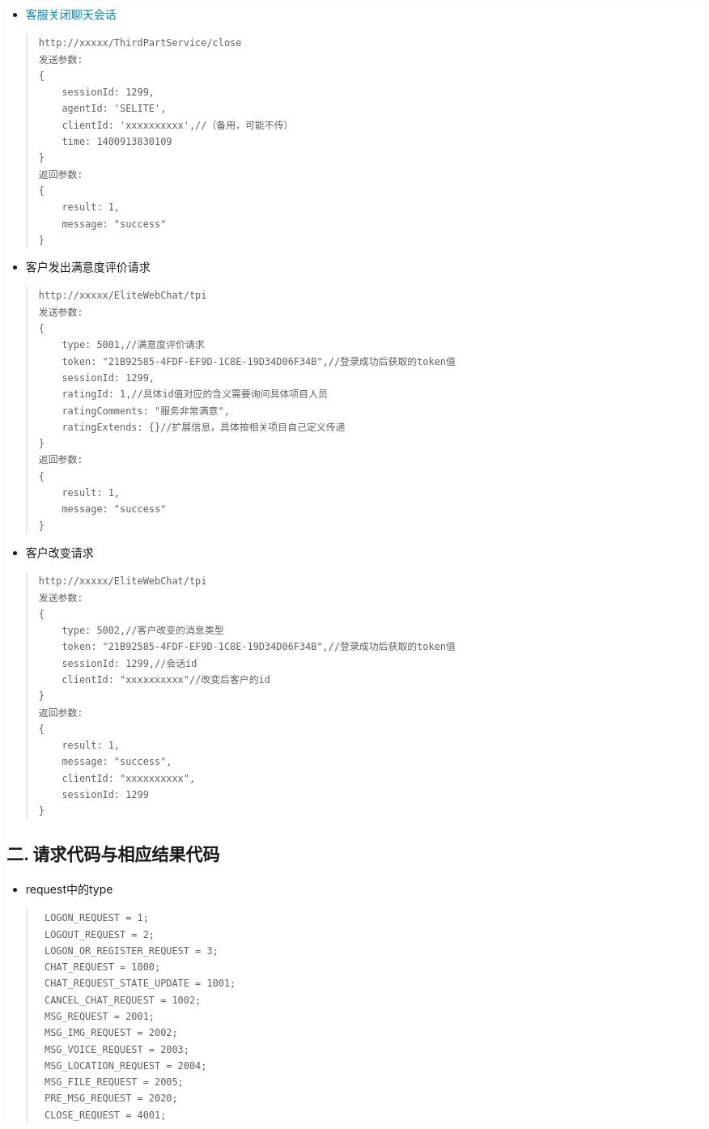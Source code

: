 - <div style="color:#0086b3">客服关闭聊天会话</div>
>     http://xxxxx/ThirdPartService/close
>     发送参数:
>     {
>         sessionId: 1299,
>         agentId: 'SELITE',
>         clientId: 'xxxxxxxxxx',//（备用，可能不传）
>         time: 1400913830109
>     }
>     返回参数:
>     {
>         result: 1,
>         message: "success"
>     }

- 客户发出满意度评价请求
>     http://xxxxx/EliteWebChat/tpi
>     发送参数:
>     {
>         type: 5001,//满意度评价请求
>         token: "21B92585-4FDF-EF9D-1C8E-19D34D06F34B",//登录成功后获取的token值
>         sessionId: 1299,
>         ratingId: 1,//具体id值对应的含义需要询问具体项目人员
>         ratingComments: "服务非常满意",
>         ratingExtends: {}//扩展信息，具体按相关项目自己定义传递
>     }
>     返回参数:
>     {
>         result: 1,
>         message: "success"
>     }

- 客户改变请求
>     http://xxxxx/EliteWebChat/tpi
>     发送参数:
>     {
>         type: 5002,//客户改变的消息类型
>         token: "21B92585-4FDF-EF9D-1C8E-19D34D06F34B",//登录成功后获取的token值
>         sessionId: 1299,//会话id
>         clientId: "xxxxxxxxxx"//改变后客户的id
>     }
>     返回参数:
>     {
>         result: 1,
>         message: "success",
>         clientId: "xxxxxxxxxx",
>         sessionId: 1299
>     }

## 二. 请求代码与相应结果代码 ##
- request中的type
>      LOGON_REQUEST = 1;
>      LOGOUT_REQUEST = 2;
>      LOGON_OR_REGISTER_REQUEST = 3;
>      CHAT_REQUEST = 1000;
>      CHAT_REQUEST_STATE_UPDATE = 1001;
>      CANCEL_CHAT_REQUEST = 1002;
>      MSG_REQUEST = 2001;
>      MSG_IMG_REQUEST = 2002;
>      MSG_VOICE_REQUEST = 2003;
>      MSG_LOCATION_REQUEST = 2004;
>      MSG_FILE_REQUEST = 2005;
>      PRE_MSG_REQUEST = 2020;
>      CLOSE_REQUEST = 4001;